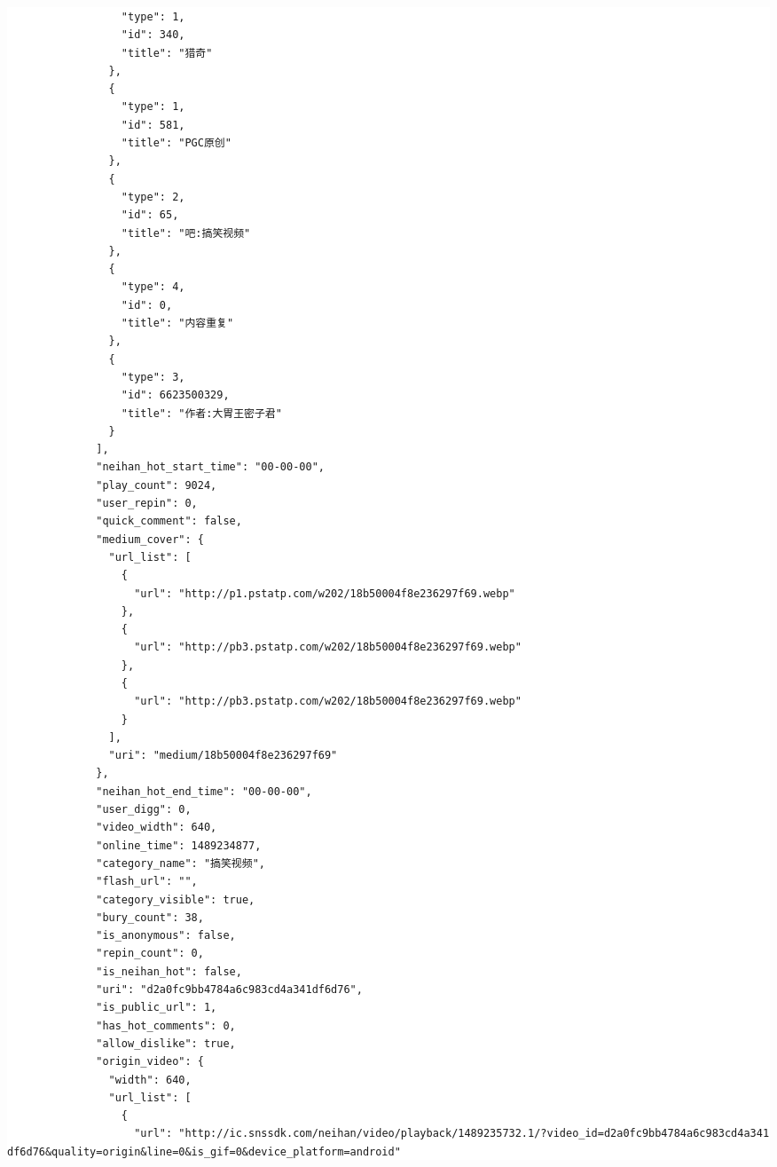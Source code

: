                       "type": 1,
                      "id": 340,
                      "title": "猎奇"
                    },
                    {
                      "type": 1,
                      "id": 581,
                      "title": "PGC原创"
                    },
                    {
                      "type": 2,
                      "id": 65,
                      "title": "吧:搞笑视频"
                    },
                    {
                      "type": 4,
                      "id": 0,
                      "title": "内容重复"
                    },
                    {
                      "type": 3,
                      "id": 6623500329,
                      "title": "作者:大胃王密子君"
                    }
                  ],
                  "neihan_hot_start_time": "00-00-00",
                  "play_count": 9024,
                  "user_repin": 0,
                  "quick_comment": false,
                  "medium_cover": {
                    "url_list": [
                      {
                        "url": "http://p1.pstatp.com/w202/18b50004f8e236297f69.webp"
                      },
                      {
                        "url": "http://pb3.pstatp.com/w202/18b50004f8e236297f69.webp"
                      },
                      {
                        "url": "http://pb3.pstatp.com/w202/18b50004f8e236297f69.webp"
                      }
                    ],
                    "uri": "medium/18b50004f8e236297f69"
                  },
                  "neihan_hot_end_time": "00-00-00",
                  "user_digg": 0,
                  "video_width": 640,
                  "online_time": 1489234877,
                  "category_name": "搞笑视频",
                  "flash_url": "",
                  "category_visible": true,
                  "bury_count": 38,
                  "is_anonymous": false,
                  "repin_count": 0,
                  "is_neihan_hot": false,
                  "uri": "d2a0fc9bb4784a6c983cd4a341df6d76",
                  "is_public_url": 1,
                  "has_hot_comments": 0,
                  "allow_dislike": true,
                  "origin_video": {
                    "width": 640,
                    "url_list": [
                      {
                        "url": "http://ic.snssdk.com/neihan/video/playback/1489235732.1/?video_id=d2a0fc9bb4784a6c983cd4a341df6d76&quality=origin&line=0&is_gif=0&device_platform=android"